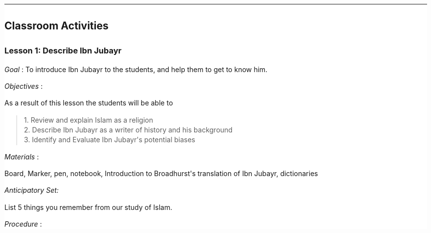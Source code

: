 <hr/>
 <h2>
  Classroom Activities
 </h2>
<h3>
  Lesson 1: Describe Ibn Jubayr
 </h3>
 <p>
  <i>
   Goal
  </i>
  : To introduce Ibn Jubayr to the students, and help them to get to know him.
 </p>
<p>
  <i>
   Objectives
  </i>
  :
 </p>
<p>
  As a result of this lesson the students will be able to
 </p>
<blockquote>
  <dl>
   <dt>
    1. Review and explain Islam as a religion
    <dt>
     2. Describe Ibn Jubayr as a writer of history and his background
     <dt>
      3. Identify and Evaluate Ibn Jubayr's potential biases
     </dt>
    </dt>
   </dt>
  </dl>
 </blockquote>
 <p>
  <i>
   Materials
  </i>
  :
 </p>
<p>
  Board, Marker, pen, notebook, Introduction to Broadhurst's translation of Ibn Jubayr, dictionaries
 </p>
<p>
  <i>
   Anticipatory Set:
  </i>
 </p>
<p>
  List 5 things you remember from our study of Islam.
 </p>
<p>
  <i>
   Procedure
  </i>
  :
 </p>
